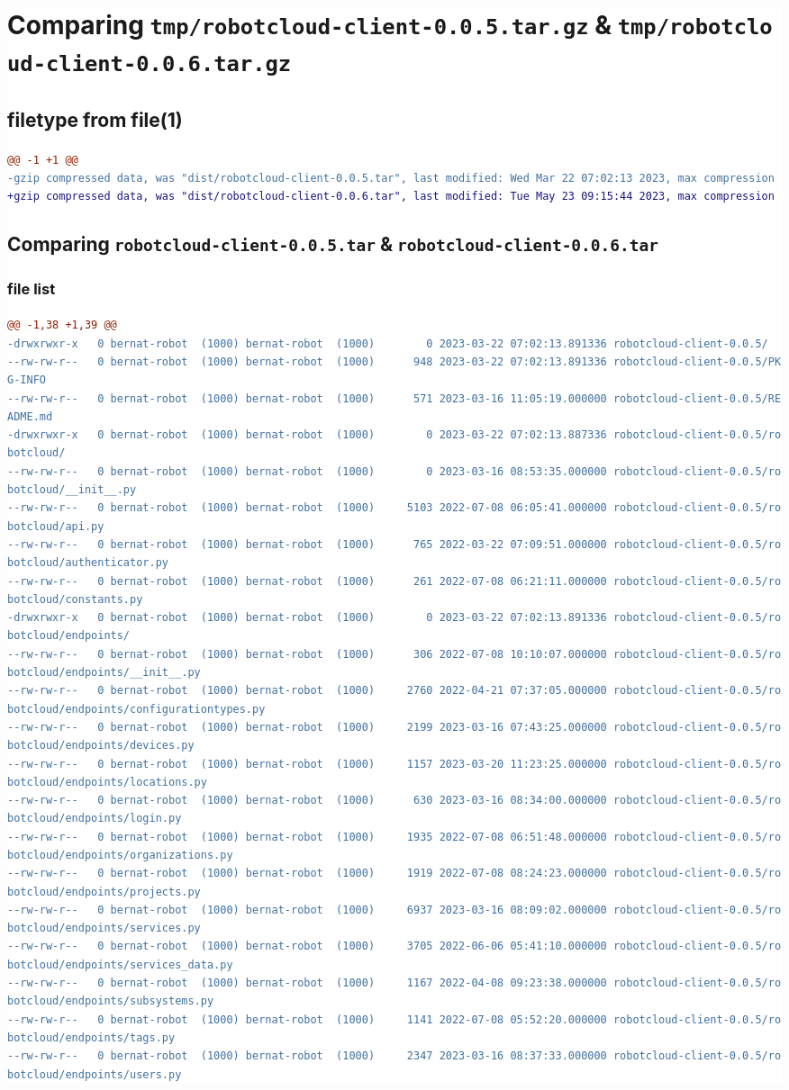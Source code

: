 # Comparing `tmp/robotcloud-client-0.0.5.tar.gz` & `tmp/robotcloud-client-0.0.6.tar.gz`

## filetype from file(1)

```diff
@@ -1 +1 @@
-gzip compressed data, was "dist/robotcloud-client-0.0.5.tar", last modified: Wed Mar 22 07:02:13 2023, max compression
+gzip compressed data, was "dist/robotcloud-client-0.0.6.tar", last modified: Tue May 23 09:15:44 2023, max compression
```

## Comparing `robotcloud-client-0.0.5.tar` & `robotcloud-client-0.0.6.tar`

### file list

```diff
@@ -1,38 +1,39 @@
-drwxrwxr-x   0 bernat-robot  (1000) bernat-robot  (1000)        0 2023-03-22 07:02:13.891336 robotcloud-client-0.0.5/
--rw-rw-r--   0 bernat-robot  (1000) bernat-robot  (1000)      948 2023-03-22 07:02:13.891336 robotcloud-client-0.0.5/PKG-INFO
--rw-rw-r--   0 bernat-robot  (1000) bernat-robot  (1000)      571 2023-03-16 11:05:19.000000 robotcloud-client-0.0.5/README.md
-drwxrwxr-x   0 bernat-robot  (1000) bernat-robot  (1000)        0 2023-03-22 07:02:13.887336 robotcloud-client-0.0.5/robotcloud/
--rw-rw-r--   0 bernat-robot  (1000) bernat-robot  (1000)        0 2023-03-16 08:53:35.000000 robotcloud-client-0.0.5/robotcloud/__init__.py
--rw-rw-r--   0 bernat-robot  (1000) bernat-robot  (1000)     5103 2022-07-08 06:05:41.000000 robotcloud-client-0.0.5/robotcloud/api.py
--rw-rw-r--   0 bernat-robot  (1000) bernat-robot  (1000)      765 2022-03-22 07:09:51.000000 robotcloud-client-0.0.5/robotcloud/authenticator.py
--rw-rw-r--   0 bernat-robot  (1000) bernat-robot  (1000)      261 2022-07-08 06:21:11.000000 robotcloud-client-0.0.5/robotcloud/constants.py
-drwxrwxr-x   0 bernat-robot  (1000) bernat-robot  (1000)        0 2023-03-22 07:02:13.891336 robotcloud-client-0.0.5/robotcloud/endpoints/
--rw-rw-r--   0 bernat-robot  (1000) bernat-robot  (1000)      306 2022-07-08 10:10:07.000000 robotcloud-client-0.0.5/robotcloud/endpoints/__init__.py
--rw-rw-r--   0 bernat-robot  (1000) bernat-robot  (1000)     2760 2022-04-21 07:37:05.000000 robotcloud-client-0.0.5/robotcloud/endpoints/configurationtypes.py
--rw-rw-r--   0 bernat-robot  (1000) bernat-robot  (1000)     2199 2023-03-16 07:43:25.000000 robotcloud-client-0.0.5/robotcloud/endpoints/devices.py
--rw-rw-r--   0 bernat-robot  (1000) bernat-robot  (1000)     1157 2023-03-20 11:23:25.000000 robotcloud-client-0.0.5/robotcloud/endpoints/locations.py
--rw-rw-r--   0 bernat-robot  (1000) bernat-robot  (1000)      630 2023-03-16 08:34:00.000000 robotcloud-client-0.0.5/robotcloud/endpoints/login.py
--rw-rw-r--   0 bernat-robot  (1000) bernat-robot  (1000)     1935 2022-07-08 06:51:48.000000 robotcloud-client-0.0.5/robotcloud/endpoints/organizations.py
--rw-rw-r--   0 bernat-robot  (1000) bernat-robot  (1000)     1919 2022-07-08 08:24:23.000000 robotcloud-client-0.0.5/robotcloud/endpoints/projects.py
--rw-rw-r--   0 bernat-robot  (1000) bernat-robot  (1000)     6937 2023-03-16 08:09:02.000000 robotcloud-client-0.0.5/robotcloud/endpoints/services.py
--rw-rw-r--   0 bernat-robot  (1000) bernat-robot  (1000)     3705 2022-06-06 05:41:10.000000 robotcloud-client-0.0.5/robotcloud/endpoints/services_data.py
--rw-rw-r--   0 bernat-robot  (1000) bernat-robot  (1000)     1167 2022-04-08 09:23:38.000000 robotcloud-client-0.0.5/robotcloud/endpoints/subsystems.py
--rw-rw-r--   0 bernat-robot  (1000) bernat-robot  (1000)     1141 2022-07-08 05:52:20.000000 robotcloud-client-0.0.5/robotcloud/endpoints/tags.py
--rw-rw-r--   0 bernat-robot  (1000) bernat-robot  (1000)     2347 2023-03-16 08:37:33.000000 robotcloud-client-0.0.5/robotcloud/endpoints/users.py
```